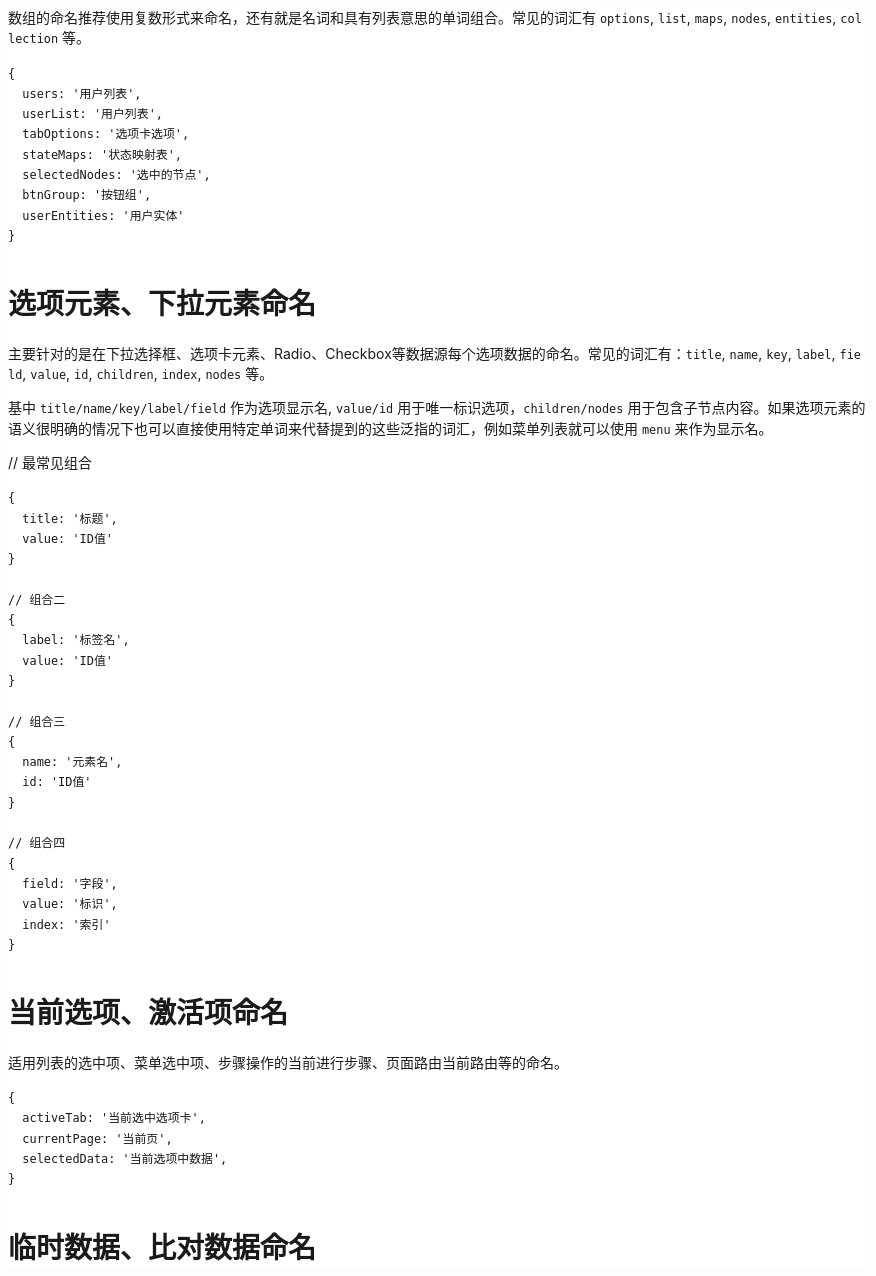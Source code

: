 数组的命名推荐使用复数形式来命名，还有就是名词和具有列表意思的单词组合。常见的词汇有 `options`, `list`, `maps`, `nodes`, `entities`, `collection` 等。
```
{
  users: '用户列表',
  userList: '用户列表',
  tabOptions: '选项卡选项',
  stateMaps: '状态映射表',
  selectedNodes: '选中的节点',
  btnGroup: '按钮组',
  userEntities: '用户实体'
}
```
# 选项元素、下拉元素命名

主要针对的是在下拉选择框、选项卡元素、Radio、Checkbox等数据源每个选项数据的命名。常见的词汇有：`title`, `name`, `key`, `label`, `field`, `value`, `id`, `children`, `index`, `nodes` 等。

基中 `title/name/key/label/field` 作为选项显示名, `value/id` 用于唯一标识选项，`children/nodes` 用于包含子节点内容。如果选项元素的语义很明确的情况下也可以直接使用特定单词来代替提到的这些泛指的词汇，例如菜单列表就可以使用 `menu` 来作为显示名。

// 最常见组合
```
{
  title: '标题',
  value: 'ID值'
}

// 组合二
{
  label: '标签名',
  value: 'ID值'
}

// 组合三
{
  name: '元素名',
  id: 'ID值'
}

// 组合四
{
  field: '字段',
  value: '标识',
  index: '索引'
}
```

# 当前选项、激活项命名

适用列表的选中项、菜单选中项、步骤操作的当前进行步骤、页面路由当前路由等的命名。
```
{
  activeTab: '当前选中选项卡',
  currentPage: '当前页',
  selectedData: '当前选项中数据',
}
```
# 临时数据、比对数据命名
